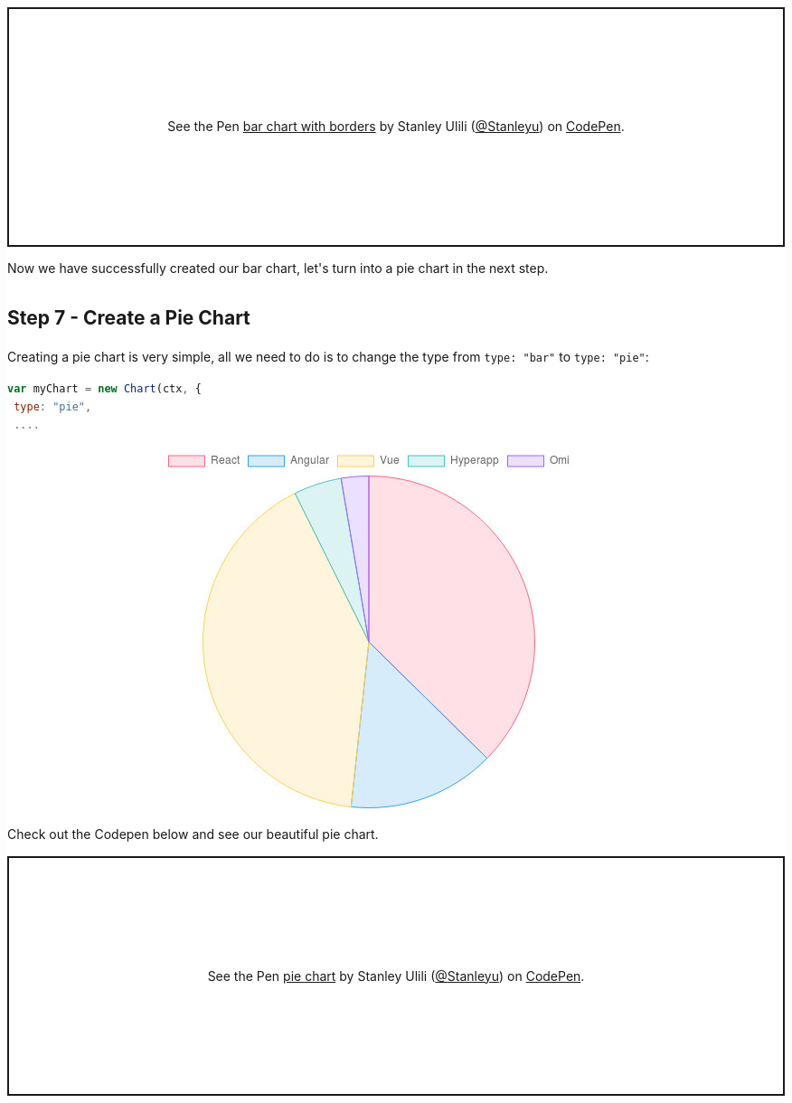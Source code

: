 
<p class="codepen" data-height="265" data-theme-id="0" data-default-tab="js,result" data-user="Stanleyu" data-slug-hash="MWWWWxY" style="height: 265px; box-sizing: border-box; display: flex; align-items: center; justify-content: center; border: 2px solid; margin: 1em 0; padding: 1em;" data-pen-title="bar chart with borders">
 <span>See the Pen <a href="https://codepen.io/Stanleyu/pen/MWWWWxY">
 bar chart with borders</a> by Stanley Ulili (<a href="https://codepen.io/Stanleyu">@Stanleyu</a>)
 on <a href="https://codepen.io">CodePen</a>.</span>
</p>
<script async src="https://static.codepen.io/assets/embed/ei.js"></script>


Now we have successfully created our bar chart, let's turn into a pie chart in the next step.

## Step 7 - Create a Pie Chart
Creating a pie chart is very simple, all we need to do is to change the type from `type: "bar"` to `type: "pie"`:
```javascript
var myChart = new Chart(ctx, {
 type: "pie",
 ....
```
![pie chart](/assets/images/posts/2019-10-05-beginner-guide-to-chartjs/pie-chart.jpg)

Check out the Codepen below and see our beautiful pie chart.

<p class="codepen" data-height="265" data-theme-id="0" data-default-tab="js,result" data-user="Stanleyu" data-slug-hash="mddddYK" style="height: 265px; box-sizing: border-box; display: flex; align-items: center; justify-content: center; border: 2px solid; margin: 1em 0; padding: 1em;" data-pen-title="pie chart">
 <span>See the Pen <a href="https://codepen.io/Stanleyu/pen/mddddYK">
 pie chart</a> by Stanley Ulili (<a href="https://codepen.io/Stanleyu">@Stanleyu</a>)
 on <a href="https://codepen.io">CodePen</a>.</span>
</p>
<script async src="https://static.codepen.io/assets/embed/ei.js"></script>
